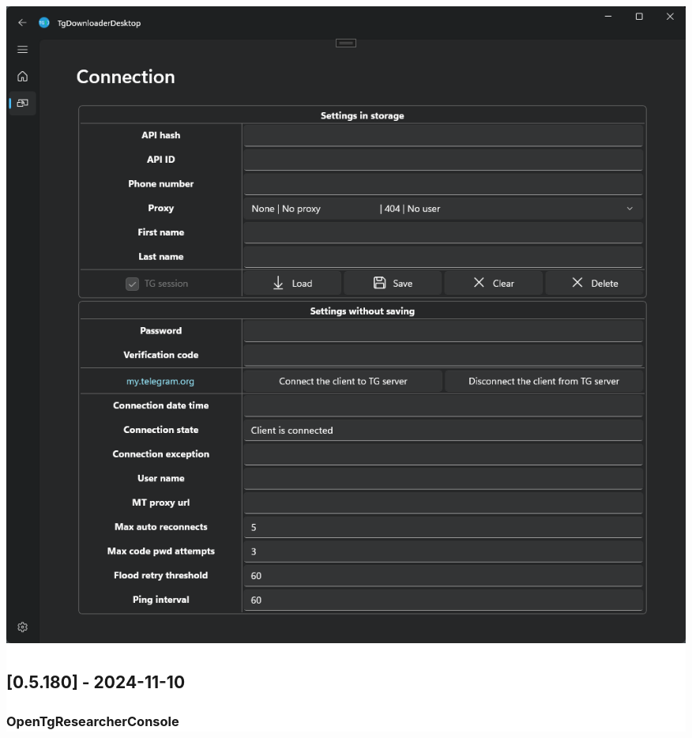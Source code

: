 <p align="center"><img src="Assets/v0.5.230/TgDownloaderDesktopConnection.png"></p>

## [0.5.180] - 2024-11-10
### OpenTgResearcherConsole